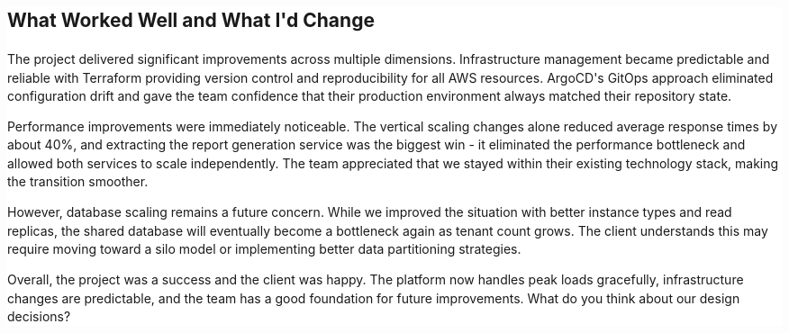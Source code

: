 
## What Worked Well and What I'd Change

The project delivered significant improvements across multiple dimensions. Infrastructure management became predictable and reliable with Terraform providing version control and reproducibility for all AWS resources. ArgoCD's GitOps approach eliminated configuration drift and gave the team confidence that their production environment always matched their repository state.

Performance improvements were immediately noticeable. The vertical scaling changes alone reduced average response times by about 40%, and extracting the report generation service was the biggest win - it eliminated the performance bottleneck and allowed both services to scale independently. The team appreciated that we stayed within their existing technology stack, making the transition smoother.

However, database scaling remains a future concern. While we improved the situation with better instance types and read replicas, the shared database will eventually become a bottleneck again as tenant count grows. The client understands this may require moving toward a silo model or implementing better data partitioning strategies.

Overall, the project was a success and the client was happy. The platform now handles peak loads gracefully, infrastructure changes are predictable, and the team has a good foundation for future improvements. What do you think about our design decisions?
